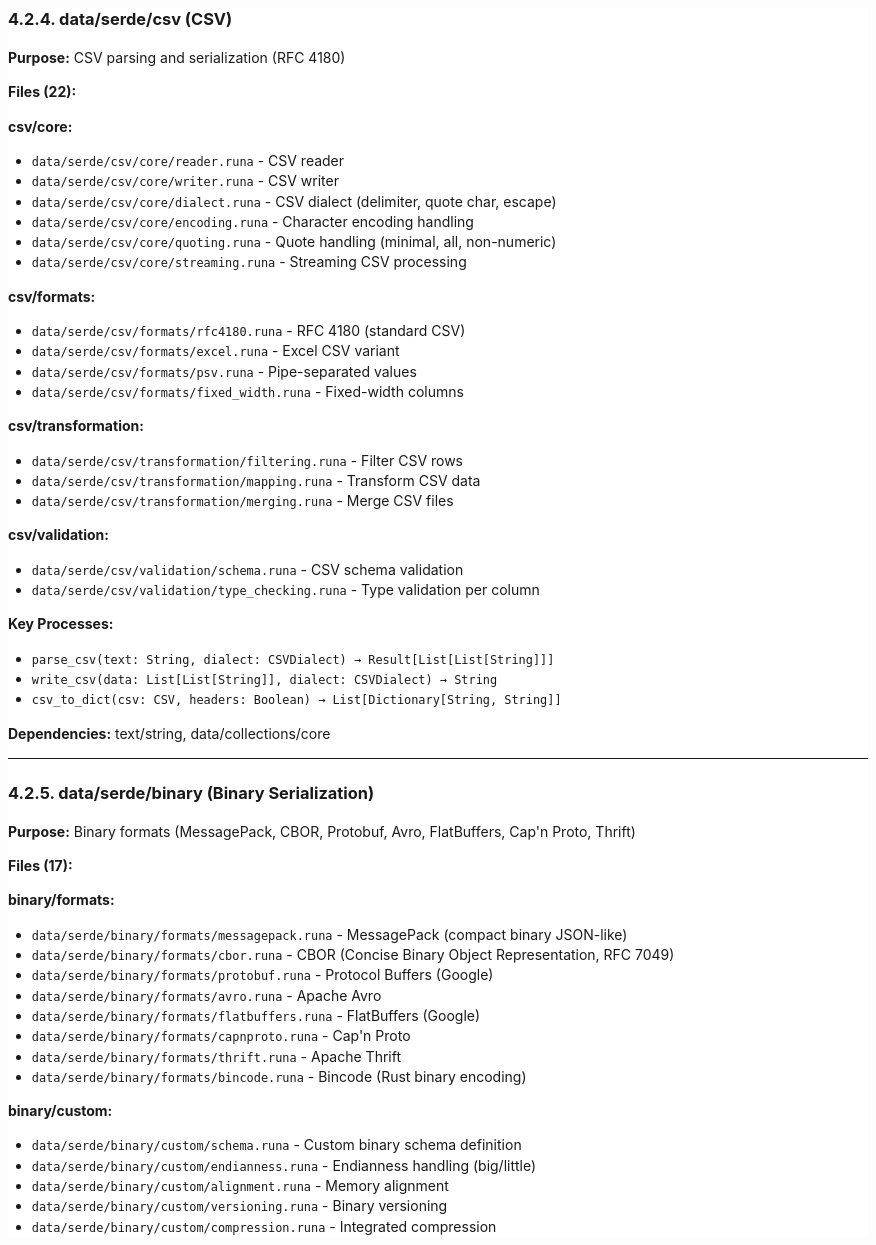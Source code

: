 
### **4.2.4. data/serde/csv** (CSV)
**Purpose:** CSV parsing and serialization (RFC 4180)

**Files (22):**

**csv/core:**
- `data/serde/csv/core/reader.runa` - CSV reader
- `data/serde/csv/core/writer.runa` - CSV writer
- `data/serde/csv/core/dialect.runa` - CSV dialect (delimiter, quote char, escape)
- `data/serde/csv/core/encoding.runa` - Character encoding handling
- `data/serde/csv/core/quoting.runa` - Quote handling (minimal, all, non-numeric)
- `data/serde/csv/core/streaming.runa` - Streaming CSV processing

**csv/formats:**
- `data/serde/csv/formats/rfc4180.runa` - RFC 4180 (standard CSV)
- `data/serde/csv/formats/excel.runa` - Excel CSV variant
- `data/serde/csv/formats/psv.runa` - Pipe-separated values
- `data/serde/csv/formats/fixed_width.runa` - Fixed-width columns

**csv/transformation:**
- `data/serde/csv/transformation/filtering.runa` - Filter CSV rows
- `data/serde/csv/transformation/mapping.runa` - Transform CSV data
- `data/serde/csv/transformation/merging.runa` - Merge CSV files

**csv/validation:**
- `data/serde/csv/validation/schema.runa` - CSV schema validation
- `data/serde/csv/validation/type_checking.runa` - Type validation per column

**Key Processes:**
- `parse_csv(text: String, dialect: CSVDialect) → Result[List[List[String]]]`
- `write_csv(data: List[List[String]], dialect: CSVDialect) → String`
- `csv_to_dict(csv: CSV, headers: Boolean) → List[Dictionary[String, String]]`

**Dependencies:** text/string, data/collections/core

---

### **4.2.5. data/serde/binary** (Binary Serialization)
**Purpose:** Binary formats (MessagePack, CBOR, Protobuf, Avro, FlatBuffers, Cap'n Proto, Thrift)

**Files (17):**

**binary/formats:**
- `data/serde/binary/formats/messagepack.runa` - MessagePack (compact binary JSON-like)
- `data/serde/binary/formats/cbor.runa` - CBOR (Concise Binary Object Representation, RFC 7049)
- `data/serde/binary/formats/protobuf.runa` - Protocol Buffers (Google)
- `data/serde/binary/formats/avro.runa` - Apache Avro
- `data/serde/binary/formats/flatbuffers.runa` - FlatBuffers (Google)
- `data/serde/binary/formats/capnproto.runa` - Cap'n Proto
- `data/serde/binary/formats/thrift.runa` - Apache Thrift
- `data/serde/binary/formats/bincode.runa` - Bincode (Rust binary encoding)

**binary/custom:**
- `data/serde/binary/custom/schema.runa` - Custom binary schema definition
- `data/serde/binary/custom/endianness.runa` - Endianness handling (big/little)
- `data/serde/binary/custom/alignment.runa` - Memory alignment
- `data/serde/binary/custom/versioning.runa` - Binary versioning
- `data/serde/binary/custom/compression.runa` - Integrated compression
